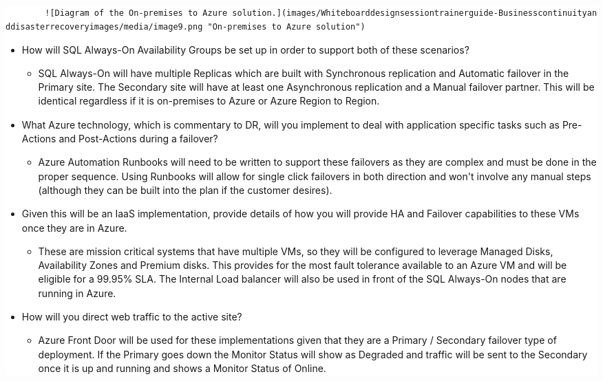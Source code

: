             ![Diagram of the On-premises to Azure solution.](images/Whiteboarddesignsessiontrainerguide-Businesscontinuityanddisasterrecoveryimages/media/image9.png "On-premises to Azure solution")

-   How will SQL Always-On Availability Groups be set up in order to support both of these scenarios?

    -   SQL Always-On will have multiple Replicas which are built with Synchronous replication and Automatic failover in the Primary site. The Secondary site will have at least one Asynchronous replication and a Manual failover partner. This will be identical regardless if it is on-premises to Azure or Azure Region to Region.

-   What Azure technology, which is commentary to DR, will you implement to deal with application specific tasks such as Pre-Actions and Post-Actions during a failover?

    -   Azure Automation Runbooks will need to be written to support these failovers as they are complex and must be done in the proper sequence. Using Runbooks will allow for single click failovers in both direction and won't involve any manual steps (although they can be built into the plan if the customer desires).

-   Given this will be an IaaS implementation, provide details of how you will provide HA and Failover capabilities to these VMs once they are in Azure.

    -   These are mission critical systems that have multiple VMs, so they will be configured to leverage Managed Disks, Availability Zones and Premium disks. This provides for the most fault tolerance available to an Azure VM and will be eligible for a 99.95% SLA. The Internal Load balancer will also be used in front of the SQL Always-On nodes that are running in Azure.

-   How will you direct web traffic to the active site?

    -   Azure Front Door will be used for these implementations given that they are a Primary / Secondary failover type of deployment. If the Primary goes down the Monitor Status will show as Degraded and traffic will be sent to the Secondary once it is up and running and shows a Monitor Status of Online.
